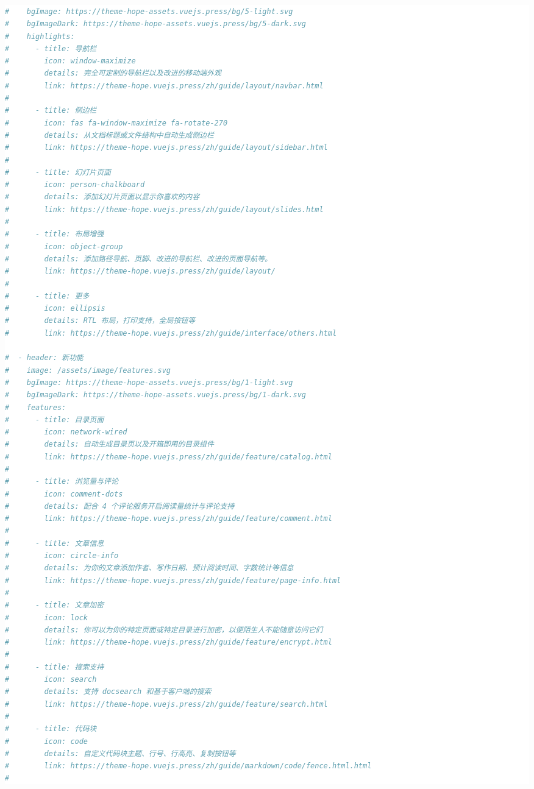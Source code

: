 ```yaml
#    bgImage: https://theme-hope-assets.vuejs.press/bg/5-light.svg
#    bgImageDark: https://theme-hope-assets.vuejs.press/bg/5-dark.svg
#    highlights:
#      - title: 导航栏
#        icon: window-maximize
#        details: 完全可定制的导航栏以及改进的移动端外观
#        link: https://theme-hope.vuejs.press/zh/guide/layout/navbar.html
#
#      - title: 侧边栏
#        icon: fas fa-window-maximize fa-rotate-270
#        details: 从文档标题或文件结构中自动生成侧边栏
#        link: https://theme-hope.vuejs.press/zh/guide/layout/sidebar.html
#
#      - title: 幻灯片页面
#        icon: person-chalkboard
#        details: 添加幻灯片页面以显示你喜欢的内容
#        link: https://theme-hope.vuejs.press/zh/guide/layout/slides.html
#
#      - title: 布局增强
#        icon: object-group
#        details: 添加路径导航、页脚、改进的导航栏、改进的页面导航等。
#        link: https://theme-hope.vuejs.press/zh/guide/layout/
#
#      - title: 更多
#        icon: ellipsis
#        details: RTL 布局，打印支持，全局按钮等
#        link: https://theme-hope.vuejs.press/zh/guide/interface/others.html

#  - header: 新功能
#    image: /assets/image/features.svg
#    bgImage: https://theme-hope-assets.vuejs.press/bg/1-light.svg
#    bgImageDark: https://theme-hope-assets.vuejs.press/bg/1-dark.svg
#    features:
#      - title: 目录页面
#        icon: network-wired
#        details: 自动生成目录页以及开箱即用的目录组件
#        link: https://theme-hope.vuejs.press/zh/guide/feature/catalog.html
#
#      - title: 浏览量与评论
#        icon: comment-dots
#        details: 配合 4 个评论服务开启阅读量统计与评论支持
#        link: https://theme-hope.vuejs.press/zh/guide/feature/comment.html
#
#      - title: 文章信息
#        icon: circle-info
#        details: 为你的文章添加作者、写作日期、预计阅读时间、字数统计等信息
#        link: https://theme-hope.vuejs.press/zh/guide/feature/page-info.html
#
#      - title: 文章加密
#        icon: lock
#        details: 你可以为你的特定页面或特定目录进行加密，以便陌生人不能随意访问它们
#        link: https://theme-hope.vuejs.press/zh/guide/feature/encrypt.html
#
#      - title: 搜索支持
#        icon: search
#        details: 支持 docsearch 和基于客户端的搜索
#        link: https://theme-hope.vuejs.press/zh/guide/feature/search.html
#
#      - title: 代码块
#        icon: code
#        details: 自定义代码块主题、行号、行高亮、复制按钮等
#        link: https://theme-hope.vuejs.press/zh/guide/markdown/code/fence.html.html
#
```